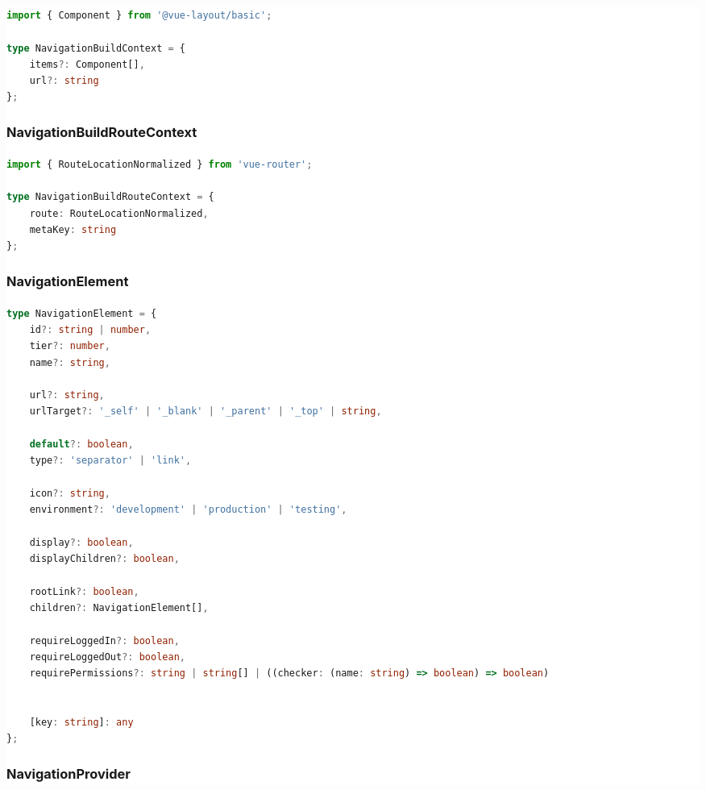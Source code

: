 ```typescript
import { Component } from '@vue-layout/basic';

type NavigationBuildContext = {
    items?: Component[],
    url?: string
};
```

### NavigationBuildRouteContext

```typescript
import { RouteLocationNormalized } from 'vue-router';

type NavigationBuildRouteContext = {
    route: RouteLocationNormalized,
    metaKey: string
};
```

### NavigationElement

```typescript
type NavigationElement = {
    id?: string | number,
    tier?: number,
    name?: string,

    url?: string,
    urlTarget?: '_self' | '_blank' | '_parent' | '_top' | string,

    default?: boolean,
    type?: 'separator' | 'link',

    icon?: string,
    environment?: 'development' | 'production' | 'testing',

    display?: boolean,
    displayChildren?: boolean,

    rootLink?: boolean,
    children?: NavigationElement[],

    requireLoggedIn?: boolean,
    requireLoggedOut?: boolean,
    requirePermissions?: string | string[] | ((checker: (name: string) => boolean) => boolean)


    [key: string]: any
};
```

### NavigationProvider
